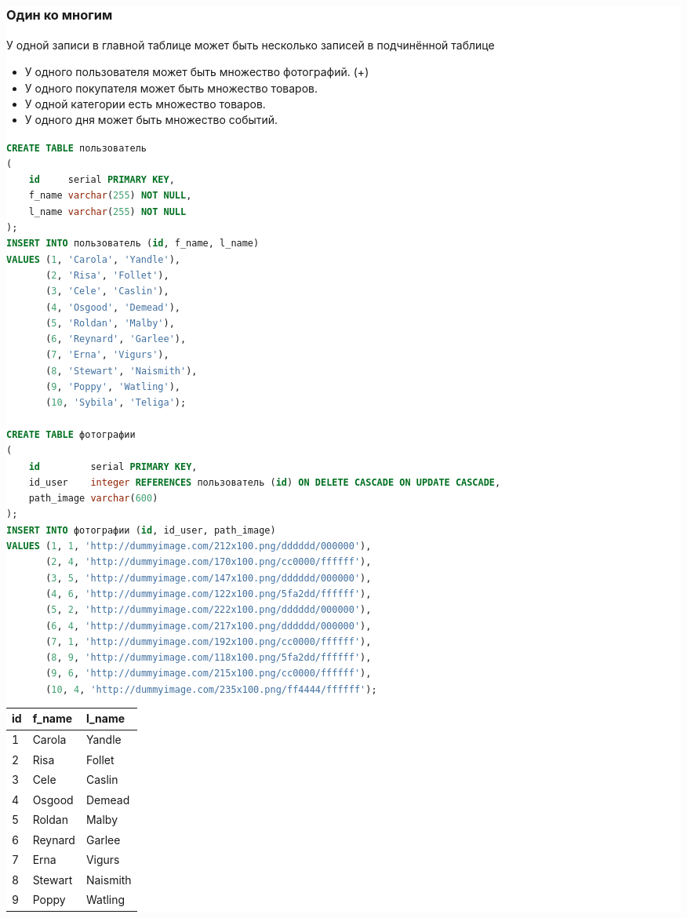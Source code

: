 ### Один ко многим

У одной записи в главной таблице может быть несколько записей в подчинённой таблице

- У одного пользователя может быть множество фотографий. (+)
- У одного покупателя может быть множество товаров.
- У одной категории есть множество товаров.
- У одного дня может быть множество событий.

```sql
CREATE TABLE пользователь
(
    id     serial PRIMARY KEY,
    f_name varchar(255) NOT NULL,
    l_name varchar(255) NOT NULL
);
INSERT INTO пользователь (id, f_name, l_name)
VALUES (1, 'Carola', 'Yandle'),
       (2, 'Risa', 'Follet'),
       (3, 'Cele', 'Caslin'),
       (4, 'Osgood', 'Demead'),
       (5, 'Roldan', 'Malby'),
       (6, 'Reynard', 'Garlee'),
       (7, 'Erna', 'Vigurs'),
       (8, 'Stewart', 'Naismith'),
       (9, 'Poppy', 'Watling'),
       (10, 'Sybila', 'Teliga');

CREATE TABLE фотографии
(
    id         serial PRIMARY KEY,
    id_user    integer REFERENCES пользователь (id) ON DELETE CASCADE ON UPDATE CASCADE,
    path_image varchar(600)
);
INSERT INTO фотографии (id, id_user, path_image)
VALUES (1, 1, 'http://dummyimage.com/212x100.png/dddddd/000000'),
       (2, 4, 'http://dummyimage.com/170x100.png/cc0000/ffffff'),
       (3, 5, 'http://dummyimage.com/147x100.png/dddddd/000000'),
       (4, 6, 'http://dummyimage.com/122x100.png/5fa2dd/ffffff'),
       (5, 2, 'http://dummyimage.com/222x100.png/dddddd/000000'),
       (6, 4, 'http://dummyimage.com/217x100.png/dddddd/000000'),
       (7, 1, 'http://dummyimage.com/192x100.png/cc0000/ffffff'),
       (8, 9, 'http://dummyimage.com/118x100.png/5fa2dd/ffffff'),
       (9, 6, 'http://dummyimage.com/215x100.png/cc0000/ffffff'),
       (10, 4, 'http://dummyimage.com/235x100.png/ff4444/ffffff');

```

| id  | f_name  | l_name   |
| :-- | :------ | :------- |
| 1   | Carola  | Yandle   |
| 2   | Risa    | Follet   |
| 3   | Cele    | Caslin   |
| 4   | Osgood  | Demead   |
| 5   | Roldan  | Malby    |
| 6   | Reynard | Garlee   |
| 7   | Erna    | Vigurs   |
| 8   | Stewart | Naismith |
| 9   | Poppy   | Watling  |